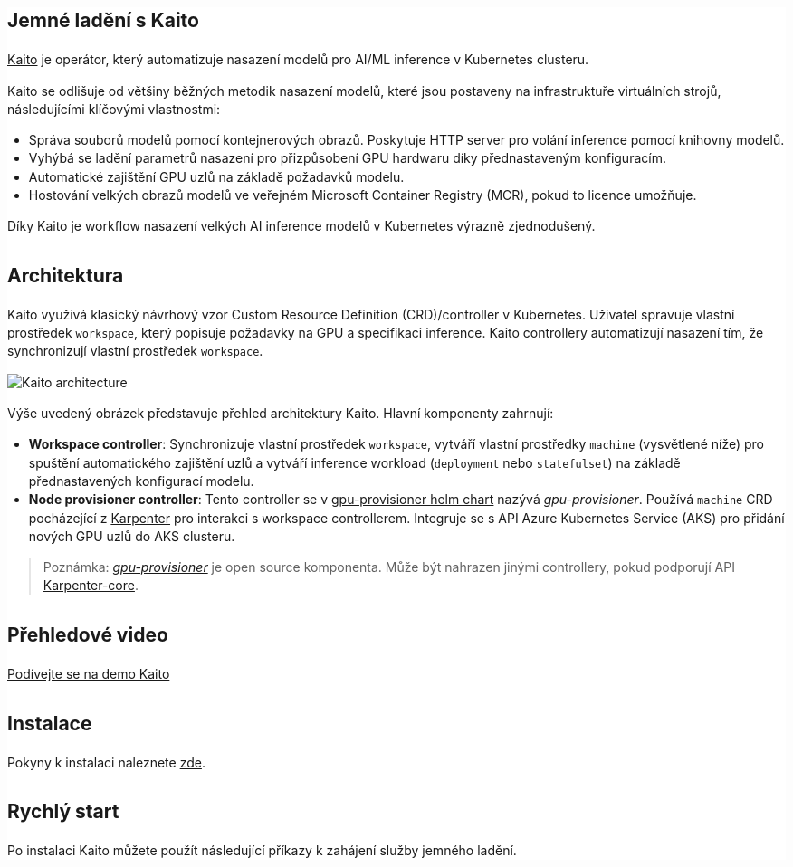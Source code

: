 ## Jemné ladění s Kaito

[Kaito](https://github.com/Azure/kaito) je operátor, který automatizuje nasazení modelů pro AI/ML inference v Kubernetes clusteru.

Kaito se odlišuje od většiny běžných metodik nasazení modelů, které jsou postaveny na infrastruktuře virtuálních strojů, následujícími klíčovými vlastnostmi:

- Správa souborů modelů pomocí kontejnerových obrazů. Poskytuje HTTP server pro volání inference pomocí knihovny modelů.
- Vyhýbá se ladění parametrů nasazení pro přizpůsobení GPU hardwaru díky přednastaveným konfiguracím.
- Automatické zajištění GPU uzlů na základě požadavků modelu.
- Hostování velkých obrazů modelů ve veřejném Microsoft Container Registry (MCR), pokud to licence umožňuje.

Díky Kaito je workflow nasazení velkých AI inference modelů v Kubernetes výrazně zjednodušený.

## Architektura

Kaito využívá klasický návrhový vzor Custom Resource Definition (CRD)/controller v Kubernetes. Uživatel spravuje vlastní prostředek `workspace`, který popisuje požadavky na GPU a specifikaci inference. Kaito controllery automatizují nasazení tím, že synchronizují vlastní prostředek `workspace`.
<div align="left">
  <img src="https://github.com/kaito-project/kaito/raw/main/docs/img/arch.png" width=80% title="Kaito architecture" alt="Kaito architecture">
</div>

Výše uvedený obrázek představuje přehled architektury Kaito. Hlavní komponenty zahrnují:

- **Workspace controller**: Synchronizuje vlastní prostředek `workspace`, vytváří vlastní prostředky `machine` (vysvětlené níže) pro spuštění automatického zajištění uzlů a vytváří inference workload (`deployment` nebo `statefulset`) na základě přednastavených konfigurací modelu.
- **Node provisioner controller**: Tento controller se v [gpu-provisioner helm chart](https://github.com/Azure/gpu-provisioner/tree/main/charts/gpu-provisioner) nazývá *gpu-provisioner*. Používá `machine` CRD pocházející z [Karpenter](https://sigs.k8s.io/karpenter) pro interakci s workspace controllerem. Integruje se s API Azure Kubernetes Service (AKS) pro přidání nových GPU uzlů do AKS clusteru.  
> Poznámka: [*gpu-provisioner*](https://github.com/Azure/gpu-provisioner) je open source komponenta. Může být nahrazen jinými controllery, pokud podporují API [Karpenter-core](https://sigs.k8s.io/karpenter).

## Přehledové video 
[Podívejte se na demo Kaito](https://www.youtube.com/embed/pmfBSg7L6lE?si=b8hXKJXb1gEZcmAe)
## Instalace

Pokyny k instalaci naleznete [zde](https://github.com/Azure/kaito/blob/main/docs/installation.md).

## Rychlý start

Po instalaci Kaito můžete použít následující příkazy k zahájení služby jemného ladění.
